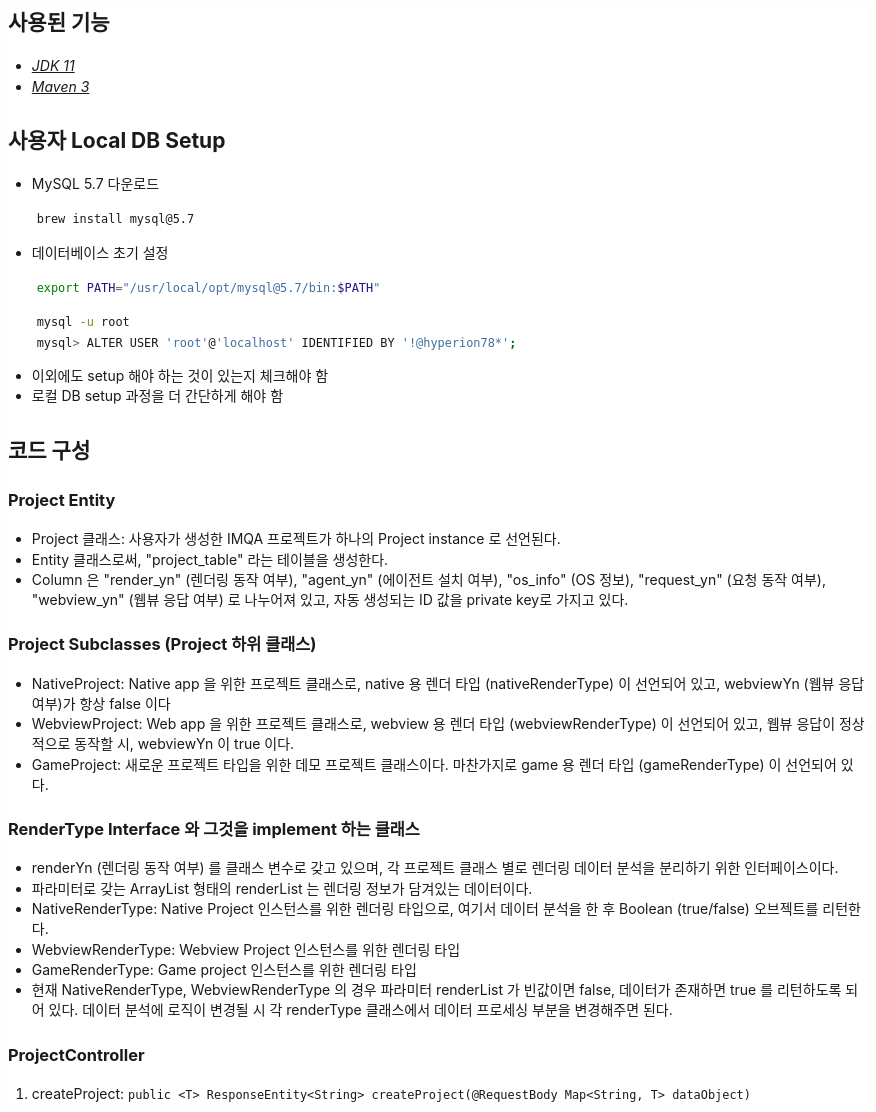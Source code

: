 ## 사용된 기능
- [_JDK 11_](https://www.oracle.com/java/technologies/javase-jdk11-downloads.html)
- [_Maven 3_](https://maven.apache.org/)


## 사용자 Local DB Setup
- MySQL 5.7 다운로드
```bash
    brew install mysql@5.7
```  
- 데이터베이스 초기 설정
```bash
    export PATH="/usr/local/opt/mysql@5.7/bin:$PATH"
```
```bash
    mysql -u root     
    mysql> ALTER USER 'root'@'localhost' IDENTIFIED BY '!@hyperion78*';
```

- 이외에도 setup 해야 하는 것이 있는지 체크해야 함
- 로컬 DB setup 과정을 더 간단하게 해야 함


## 코드 구성
### Project Entity
- Project 클래스: 사용자가 생성한 IMQA 프로젝트가 하나의 Project instance 로 선언된다. 
- Entity 클래스로써, "project_table" 라는 테이블을 생성한다.
- Column 은 "render_yn" (렌더링 동작 여부), "agent_yn" (에이전트 설치 여부), "os_info" (OS 정보), "request_yn" (요청 동작 여부), 
  "webview_yn" (웹뷰 응답 여부) 로 나누어져 있고, 자동 생성되는 ID 값을 private key로 가지고 있다.

### Project Subclasses (Project 하위 클래스)
- NativeProject: Native app 을 위한 프로젝트 클래스로, native 용 렌더 타입 (nativeRenderType) 이 선언되어 있고, 
  webviewYn (웹뷰 응답 여부)가 항상 false 이다
- WebviewProject: Web app 을 위한 프로젝트 클래스로, webview 용 렌더 타입 (webviewRenderType) 이 선언되어 있고, 
  웹뷰 응답이 정상적으로 동작할 시, webviewYn 이 true 이다.
- GameProject: 새로운 프로젝트 타입을 위한 데모 프로젝트 클래스이다. 마찬가지로 game 용 렌더 타입 (gameRenderType) 이 선언되어 있다.

### RenderType Interface 와 그것을 implement 하는 클래스
- renderYn (렌더링 동작 여부) 를 클래스 변수로 갖고 있으며, 각 프로젝트 클래스 별로 렌더링 데이터 분석을 분리하기 위한 인터페이스이다.
- 파라미터로 갖는 ArrayList 형태의 renderList 는 렌더링 정보가 담겨있는 데이터이다.
- NativeRenderType: Native Project 인스턴스를 위한 렌더링 타입으로, 여기서 데이터 분석을 한 후 Boolean (true/false) 오브젝트를 리턴한다.
- WebviewRenderType: Webview Project 인스턴스를 위한 렌더링 타입
- GameRenderType: Game project 인스턴스를 위한 렌더링 타입
- 현재 NativeRenderType, WebviewRenderType 의 경우 파라미터 renderList 가 빈값이면 false, 데이터가 존재하면 true 를 리턴하도록 되어 있다.
데이터 분석에 로직이 변경될 시 각 renderType 클래스에서 데이터 프로세싱 부분을 변경해주면 된다. 

### ProjectController
1. createProject:
    `public <T> ResponseEntity<String> createProject(@RequestBody Map<String, T> dataObject)`
   